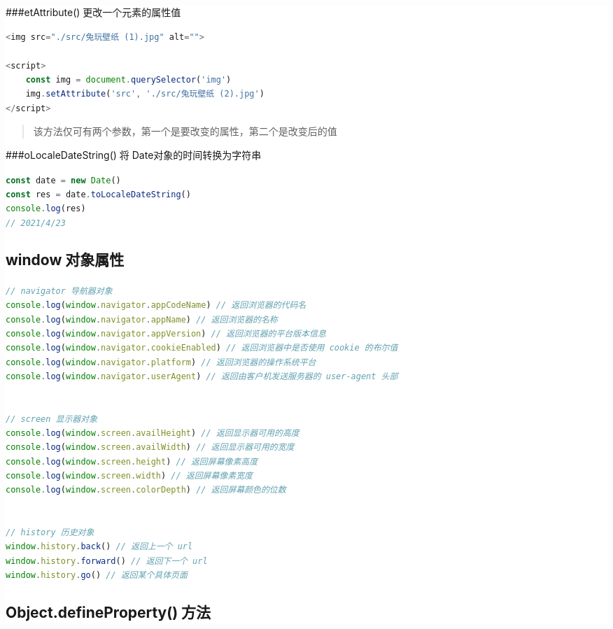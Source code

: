###etAttribute() 更改一个元素的属性值

```js
<img src="./src/兔玩壁纸 (1).jpg" alt="">

<script>
    const img = document.querySelector('img')
    img.setAttribute('src', './src/兔玩壁纸 (2).jpg')
</script>
```

> 该方法仅可有两个参数，第一个是要改变的属性，第二个是改变后的值



###oLocaleDateString() 将 Date对象的时间转换为字符串

```js
const date = new Date()
const res = date.toLocaleDateString()
console.log(res)
// 2021/4/23
```





##  window 对象属性

```js
// navigator 导航器对象
console.log(window.navigator.appCodeName) // 返回浏览器的代码名
console.log(window.navigator.appName) // 返回浏览器的名称
console.log(window.navigator.appVersion) // 返回浏览器的平台版本信息
console.log(window.navigator.cookieEnabled) // 返回浏览器中是否使用 cookie 的布尔值
console.log(window.navigator.platform) // 返回浏览器的操作系统平台
console.log(window.navigator.userAgent) // 返回由客户机发送服务器的 user-agent 头部


// screen 显示器对象
console.log(window.screen.availHeight) // 返回显示器可用的高度
console.log(window.screen.availWidth) // 返回显示器可用的宽度
console.log(window.screen.height) // 返回屏幕像素高度
console.log(window.screen.width) // 返回屏幕像素宽度
console.log(window.screen.colorDepth) // 返回屏幕颜色的位数


// history 历史对象
window.history.back() // 返回上一个 url
window.history.forward() // 返回下一个 url
window.history.go() // 返回某个具体页面
```



##  Object.defineProperty() 方法
